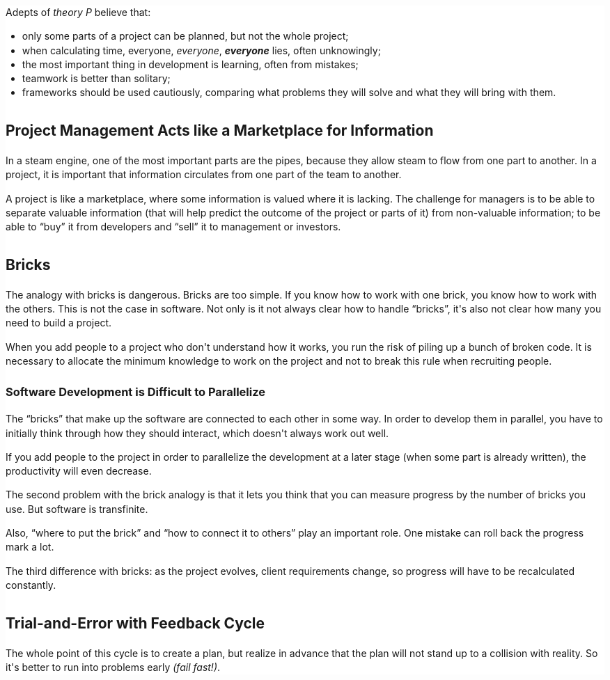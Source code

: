 Adepts of _theory P_ believe that:

- only some parts of a project can be planned, but not the whole project;
- when calculating time, everyone, _everyone_, **_everyone_** lies, often unknowingly;
- the most important thing in development is learning, often from mistakes;
- teamwork is better than solitary;
- frameworks should be used cautiously, comparing what problems they will solve and what they will bring with them.

## Project Management Acts like a Marketplace for Information

In a steam engine, one of the most important parts are the pipes, because they allow steam to flow from one part to another. In a project, it is important that information circulates from one part of the team to another.

A project is like a marketplace, where some information is valued where it is lacking. The challenge for managers is to be able to separate valuable information (that will help predict the outcome of the project or parts of it) from non-valuable information; to be able to “buy” it from developers and “sell” it to management or investors.

## Bricks

The analogy with bricks is dangerous. Bricks are too simple. If you know how to work with one brick, you know how to work with the others. This is not the case in software. Not only is it not always clear how to handle “bricks”, it's also not clear how many you need to build a project.

When you add people to a project who don't understand how it works, you run the risk of piling up a bunch of broken code. It is necessary to allocate the minimum knowledge to work on the project and not to break this rule when recruiting people.

### Software Development is Difficult to Parallelize

The “bricks” that make up the software are connected to each other in some way. In order to develop them in parallel, you have to initially think through how they should interact, which doesn't always work out well.

If you add people to the project in order to parallelize the development at a later stage (when some part is already written), the productivity will even decrease.

The second problem with the brick analogy is that it lets you think that you can measure progress by the number of bricks you use. But software is transfinite.

Also, “where to put the brick” and “how to connect it to others” play an important role. One mistake can roll back the progress mark a lot.

The third difference with bricks: as the project evolves, client requirements change, so progress will have to be recalculated constantly.

## Trial-and-Error with Feedback Cycle

The whole point of this cycle is to create a plan, but realize in advance that the plan will not stand up to a collision with reality. So it's better to run into problems early _(fail fast!)_.
